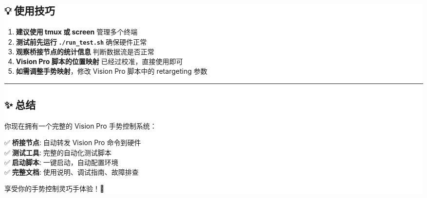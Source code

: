 
## 💡 使用技巧

1. **建议使用 tmux 或 screen** 管理多个终端
2. **测试前先运行 `./run_test.sh`** 确保硬件正常
3. **观察桥接节点的统计信息** 判断数据流是否正常
4. **Vision Pro 脚本的位置映射** 已经过校准，直接使用即可
5. **如需调整手势映射**，修改 Vision Pro 脚本中的 retargeting 参数

---

## ✨ 总结

你现在拥有一个完整的 Vision Pro 手势控制系统：

✅ **桥接节点**: 自动转发 Vision Pro 命令到硬件  
✅ **测试工具**: 完整的自动化测试脚本  
✅ **启动脚本**: 一键启动，自动配置环境  
✅ **完整文档**: 使用说明、调试指南、故障排查  

享受你的手势控制灵巧手体验！🎉

